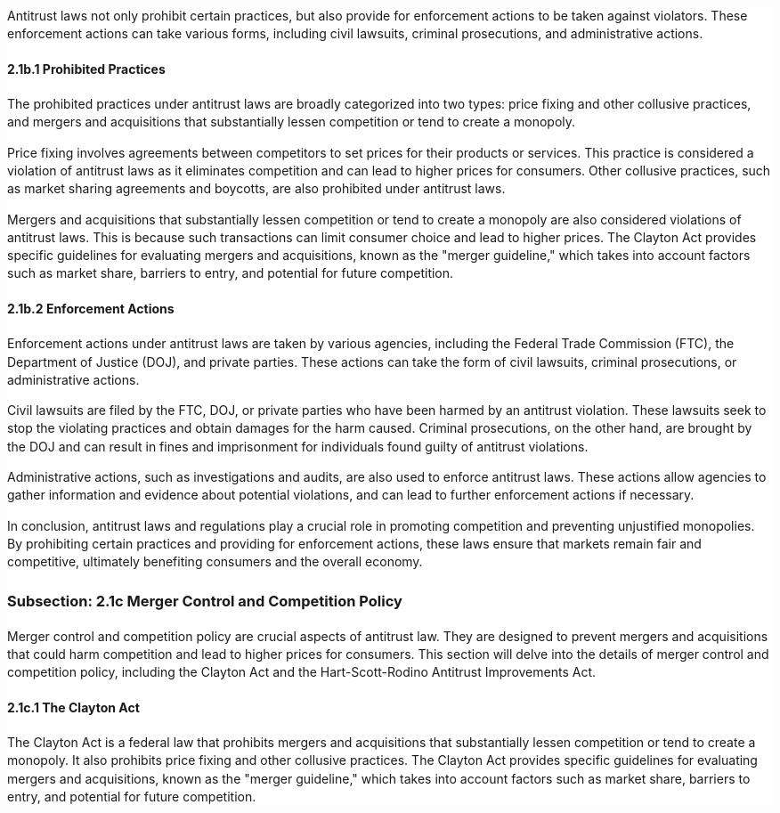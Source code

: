 Antitrust laws not only prohibit certain practices, but also provide for enforcement actions to be taken against violators. These enforcement actions can take various forms, including civil lawsuits, criminal prosecutions, and administrative actions.

#### 2.1b.1 Prohibited Practices

The prohibited practices under antitrust laws are broadly categorized into two types: price fixing and other collusive practices, and mergers and acquisitions that substantially lessen competition or tend to create a monopoly.

Price fixing involves agreements between competitors to set prices for their products or services. This practice is considered a violation of antitrust laws as it eliminates competition and can lead to higher prices for consumers. Other collusive practices, such as market sharing agreements and boycotts, are also prohibited under antitrust laws.

Mergers and acquisitions that substantially lessen competition or tend to create a monopoly are also considered violations of antitrust laws. This is because such transactions can limit consumer choice and lead to higher prices. The Clayton Act provides specific guidelines for evaluating mergers and acquisitions, known as the "merger guideline," which takes into account factors such as market share, barriers to entry, and potential for future competition.

#### 2.1b.2 Enforcement Actions

Enforcement actions under antitrust laws are taken by various agencies, including the Federal Trade Commission (FTC), the Department of Justice (DOJ), and private parties. These actions can take the form of civil lawsuits, criminal prosecutions, or administrative actions.

Civil lawsuits are filed by the FTC, DOJ, or private parties who have been harmed by an antitrust violation. These lawsuits seek to stop the violating practices and obtain damages for the harm caused. Criminal prosecutions, on the other hand, are brought by the DOJ and can result in fines and imprisonment for individuals found guilty of antitrust violations.

Administrative actions, such as investigations and audits, are also used to enforce antitrust laws. These actions allow agencies to gather information and evidence about potential violations, and can lead to further enforcement actions if necessary.

In conclusion, antitrust laws and regulations play a crucial role in promoting competition and preventing unjustified monopolies. By prohibiting certain practices and providing for enforcement actions, these laws ensure that markets remain fair and competitive, ultimately benefiting consumers and the overall economy. 





### Subsection: 2.1c Merger Control and Competition Policy

Merger control and competition policy are crucial aspects of antitrust law. They are designed to prevent mergers and acquisitions that could harm competition and lead to higher prices for consumers. This section will delve into the details of merger control and competition policy, including the Clayton Act and the Hart-Scott-Rodino Antitrust Improvements Act.

#### 2.1c.1 The Clayton Act

The Clayton Act is a federal law that prohibits mergers and acquisitions that substantially lessen competition or tend to create a monopoly. It also prohibits price fixing and other collusive practices. The Clayton Act provides specific guidelines for evaluating mergers and acquisitions, known as the "merger guideline," which takes into account factors such as market share, barriers to entry, and potential for future competition.
